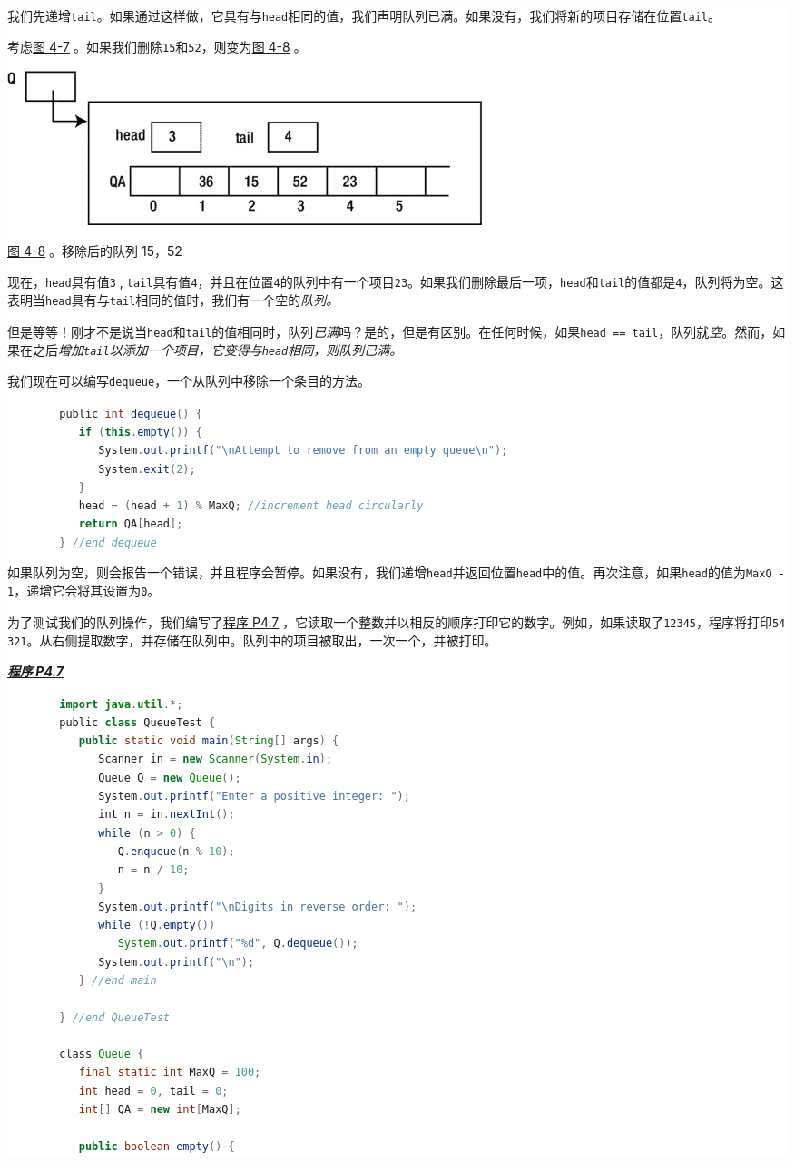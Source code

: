我们先递增`tail`。如果通过这样做，它具有与`head`相同的值，我们声明队列已满。如果没有，我们将新的项目存储在位置`tail`。

考虑[图 4-7](#Fig7) 。如果我们删除`15`和`52`，则变为[图 4-8](#Fig8) 。

![9781430266198_Fig04-08.jpg](img/9781430266198_Fig04-08.jpg)

[图 4-8](#_Fig8) 。移除后的队列 15，52

现在，`head`具有值`3` , `tail`具有值`4`，并且在位置`4`的队列中有一个项目`23`。如果我们删除最后一项，`head`和`tail`的值都是`4`，队列将为空。这表明当`head`具有与`tail`相同的值时，我们有一个空的*队列。*

但是等等！刚才不是说当`head`和`tail`的值相同时，队列*已满*吗？是的，但是有区别。在任何时候，如果`head == tail`，队列就*空*。然而，如果在之后*增加`tail`以添加一个项目，它变得与`head`相同，则队列已满。*

我们现在可以编写`dequeue`，一个从队列中移除一个条目的方法。

```java
        public int dequeue() {
           if (this.empty()) {
              System.out.printf("\nAttempt to remove from an empty queue\n");
              System.exit(2);
           }
           head = (head + 1) % MaxQ; //increment head circularly
           return QA[head];
        } //end dequeue
```

如果队列为空，则会报告一个错误，并且程序会暂停。如果没有，我们递增`head`并返回位置`head`中的值。再次注意，如果`head`的值为`MaxQ -1`，递增它会将其设置为`0`。

为了测试我们的队列操作，我们编写了[程序 P4.7](#list7) ，它读取一个整数并以相反的顺序打印它的数字。例如，如果读取了`12345`，程序将打印`54321`。从右侧提取数字，并存储在队列中。队列中的项目被取出，一次一个，并被打印。

***[程序 P4.7](#_list7)***

```java
        import java.util.*;
        public class QueueTest {
           public static void main(String[] args) {
              Scanner in = new Scanner(System.in);
              Queue Q = new Queue();
              System.out.printf("Enter a positive integer: ");
              int n = in.nextInt();
              while (n > 0) {
                 Q.enqueue(n % 10);
                 n = n / 10;
              }
              System.out.printf("\nDigits in reverse order: ");
              while (!Q.empty())
                 System.out.printf("%d", Q.dequeue());
              System.out.printf("\n");
           } //end main

        } //end QueueTest

        class Queue {
           final static int MaxQ = 100;
           int head = 0, tail = 0;
           int[] QA = new int[MaxQ];

           public boolean empty() {
```